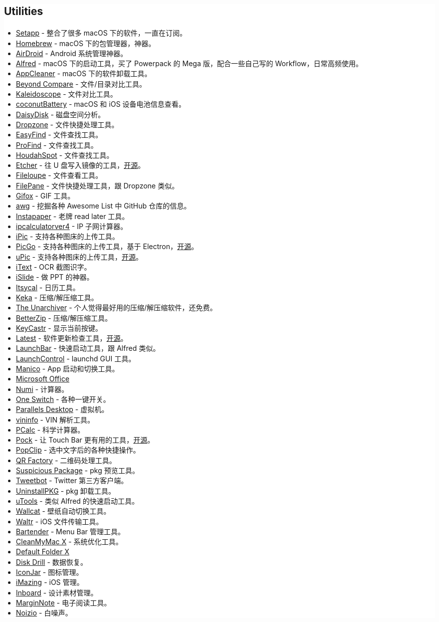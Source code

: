 ## Utilities

- [Setapp](https://go.setapp.com/invite/b356f4fa-968e-4d6c-94d8-e40d988b2197) - 整合了很多 macOS 下的软件，一直在订阅。
- [Homebrew](https://brew.sh/) - macOS 下的包管理器，神器。
- [AirDroid](https://www.airdroid.com/) - Android 系统管理神器。
- [Alfred](https://www.alfredapp.com/) - macOS 下的启动工具，买了 Powerpack 的 Mega 版，配合一些自己写的 Workflow，日常高频使用。
- [AppCleaner](https://freemacsoft.net/appcleaner/) - macOS 下的软件卸载工具。
- [Beyond Compare](https://www.scootersoftware.com/) - 文件/目录对比工具。
- [Kaleidoscope](https://kaleidoscope.app/) - 文件对比工具。
- [coconutBattery](https://coconut-flavour.com/) - macOS 和 iOS 设备电池信息查看。
- [DaisyDisk](https://daisydiskapp.com/) - 磁盘空间分析。
- [Dropzone](https://aptonic.com/) - 文件快捷处理工具。
- [EasyFind](https://www.devontechnologies.com/apps/freeware) - 文件查找工具。
- [ProFind](http://www.zeroonetwenty.com/profind/) - 文件查找工具。
- [HoudahSpot](https://www.houdah.com/houdahSpot/) - 文件查找工具。
- [Etcher](https://www.balena.io/etcher/) - 往 U 盘写入镜像的工具，[开源](https://github.com/balena-io/etcher)。
- [Fileloupe](https://www.fileloupe.com/) - 文件查看工具。
- [FilePane](https://mymixapps.com/filepane) - 文件快捷处理工具，跟 Dropzone 类似。
- [Gifox](https://gifox.io/) - GIF 工具。
- [awg](https://github.com/rydesun/awesome-github) - 挖掘各种 Awesome List 中 GitHub 仓库的信息。
- [Instapaper](https://www.instapaper.com/) - 老牌 read later 工具。
- [ipcalculatorver4](https://apps.apple.com/cn/app/ipcalculatorver4/id445268759) - IP 子网计算器。
- [iPic](https://toolinbox.net/iPic/) - 支持各种图床的上传工具。
- [PicGo](https://molunerfinn.com/PicGo/) - 支持各种图床的上传工具，基于 Electron，[开源](https://github.com/Molunerfinn/PicGo)。
- [uPic](https://blog.svend.cc/upic/) - 支持各种图床的上传工具，[开源](https://github.com/gee1k/uPic)。
- [iText](https://toolinbox.net/iText/) - OCR 截图识字。
- [iSlide](https://www.islide.cc/) - 做 PPT 的神器。
- [Itsycal](https://www.mowglii.com/itsycal/) - 日历工具。
- [Keka](https://www.keka.io/) - 压缩/解压缩工具。
- [The Unarchiver](https://theunarchiver.com/) - 个人觉得最好用的压缩/解压缩软件，还免费。
- [BetterZip](https://macitbetter.com/) - 压缩/解压缩工具。
- [KeyCastr](https://github.com/keycastr/keycastr) - 显示当前按键。
- [Latest](https://max.codes/latest) - 软件更新检查工具，[开源](https://github.com/mangerlahn/latest)。
- [LaunchBar](https://www.obdev.at/products/launchbar) - 快速启动工具，跟 Alfred 类似。
- [LaunchControl](https://www.soma-zone.com/LaunchControl/) - launchd GUI 工具。
- [Manico](https://manico.im/) - App 启动和切换工具。
- [Microsoft Office](https://www.office.com/)
- [Numi](https://numi.app/) - 计算器。
- [One Switch](https://fireball.studio/oneswitch/) - 各种一键开关。
- [Parallels Desktop](https://www.parallels.com/) - 虚拟机。
- [vininfo](https://github.com/idlesign/vininfo) - VIN 解析工具。
- [PCalc](https://pcalc.com/) - 科学计算器。
- [Pock](https://pock.dev/) - 让 Touch Bar 更有用的工具，[开源](https://github.com/pigigaldi/Pock)。
- [PopClip](https://pilotmoon.com/popclip/) - 选中文字后的各种快捷操作。
- [QR Factory](https://www.tunabellysoftware.com/qrfactory/) - 二维码处理工具。
- [Suspicious Package](https://mothersruin.com/software/SuspiciousPackage/) - pkg 预览工具。
- [Tweetbot](https://tapbots.com/tweetbot/mac/) - Twitter 第三方客户端。
- [UninstallPKG](https://www.corecode.io/uninstallpkg/) - pkg 卸载工具。
- [uTools](https://u.tools/) - 类似 Alfred 的快速启动工具。
- [Wallcat](https://beta.wall.cat/) - 壁纸自动切换工具。
- [Waltr](https://softorino.com/waltr/) - iOS 文件传输工具。
- [Bartender](https://www.macbartender.com/) - Menu Bar 管理工具。
- [CleanMyMac X](https://macpaw.com/cleanmymac) - 系统优化工具。
- [Default Folder X](https://www.stclairsoft.com/DefaultFolderX/)
- [Disk Drill](https://www.cleverfiles.com/) - 数据恢复。
- [IconJar](https://geticonjar.com/) - 图标管理。
- [iMazing](https://imazing.com/) - iOS 管理。
- [Inboard](https://inboardapp.com/) - 设计素材管理。
- [MarginNote](https://www.marginnote.com/) - 电子阅读工具。
- [Noizio](https://noiz.io/) - 白噪声。
